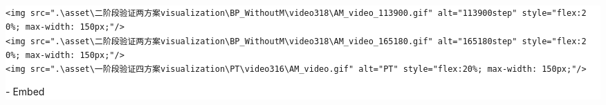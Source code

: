     <img src=".\asset\二阶段验证两方案visualization\BP_WithoutM\video318\AM_video_113900.gif" alt="113900step" style="flex:20%; max-width: 150px;"/>
    <img src=".\asset\二阶段验证两方案visualization\BP_WithoutM\video318\AM_video_165180.gif" alt="165180step" style="flex:20%; max-width: 150px;"/>
    <img src=".\asset\一阶段验证四方案visualization\PT\video316\AM_video.gif" alt="PT" style="flex:20%; max-width: 150px;"/>
</div>
- Embed
